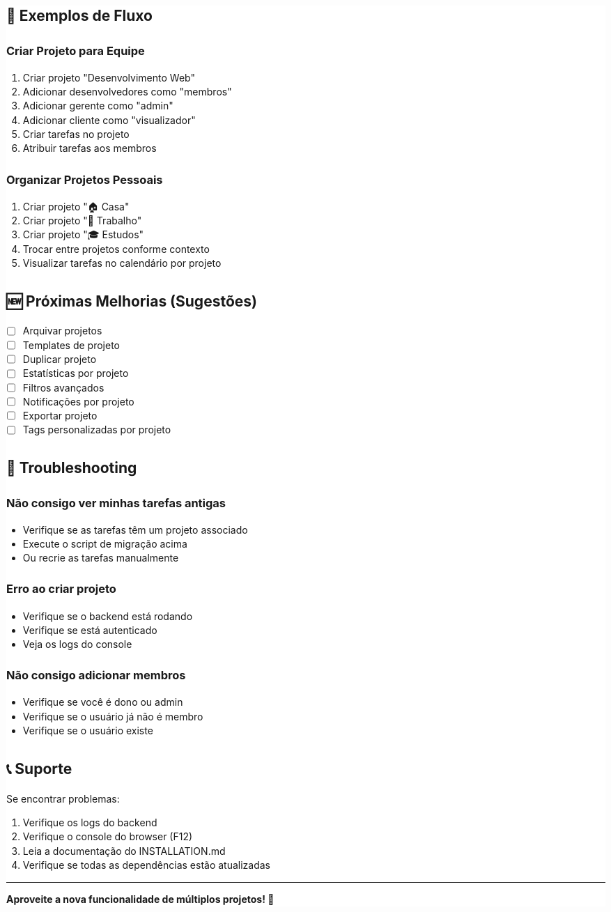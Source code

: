 ## 📝 Exemplos de Fluxo

### Criar Projeto para Equipe

1. Criar projeto "Desenvolvimento Web"
2. Adicionar desenvolvedores como "membros"
3. Adicionar gerente como "admin"
4. Adicionar cliente como "visualizador"
5. Criar tarefas no projeto
6. Atribuir tarefas aos membros

### Organizar Projetos Pessoais

1. Criar projeto "🏠 Casa"
2. Criar projeto "💼 Trabalho"
3. Criar projeto "🎓 Estudos"
4. Trocar entre projetos conforme contexto
5. Visualizar tarefas no calendário por projeto

## 🆕 Próximas Melhorias (Sugestões)

- [ ] Arquivar projetos
- [ ] Templates de projeto
- [ ] Duplicar projeto
- [ ] Estatísticas por projeto
- [ ] Filtros avançados
- [ ] Notificações por projeto
- [ ] Exportar projeto
- [ ] Tags personalizadas por projeto

## 🐛 Troubleshooting

### Não consigo ver minhas tarefas antigas
- Verifique se as tarefas têm um projeto associado
- Execute o script de migração acima
- Ou recrie as tarefas manualmente

### Erro ao criar projeto
- Verifique se o backend está rodando
- Verifique se está autenticado
- Veja os logs do console

### Não consigo adicionar membros
- Verifique se você é dono ou admin
- Verifique se o usuário já não é membro
- Verifique se o usuário existe

## 📞 Suporte

Se encontrar problemas:
1. Verifique os logs do backend
2. Verifique o console do browser (F12)
3. Leia a documentação do INSTALLATION.md
4. Verifique se todas as dependências estão atualizadas

---

**Aproveite a nova funcionalidade de múltiplos projetos! 🎉**

